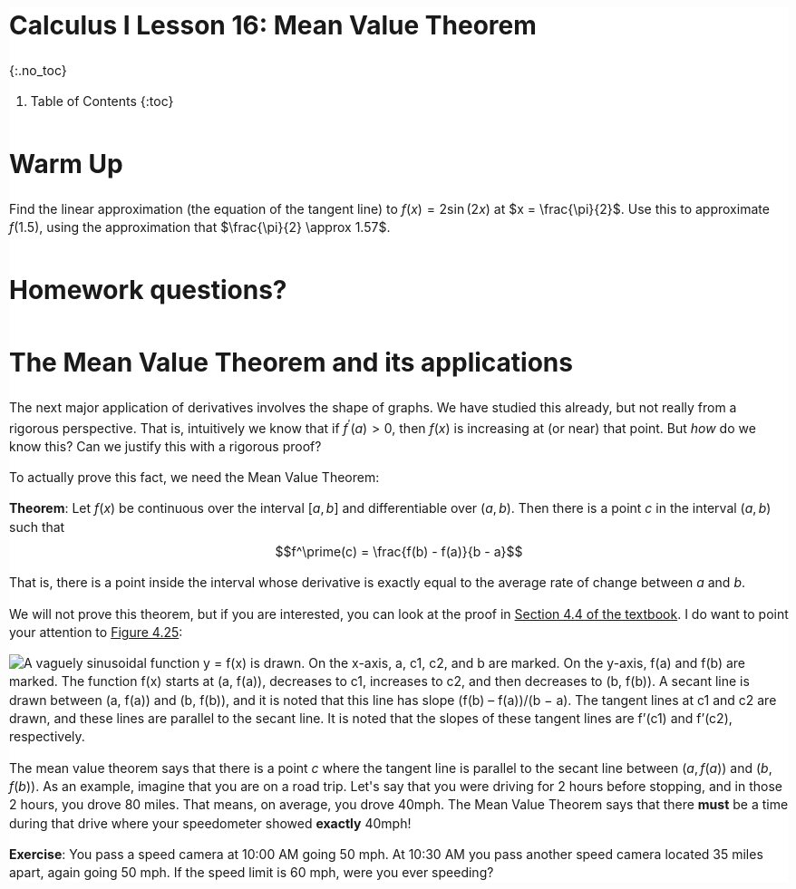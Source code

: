 # Calculus I Lesson 16: Mean Value Theorem
{:.no_toc}

1. Table of Contents
{:toc}

# Warm Up

Find the linear approximation (the equation of the tangent line) to $f(x) = 2\sin(2x)$ at $x = \frac{\pi}{2}$. Use this to approximate $f(1.5)$, using the approximation that $\frac{\pi}{2} \approx 1.57$.

# Homework questions?

# The Mean Value Theorem and its applications

<div class="youtube-container">
  <iframe src="https://www.youtube.com/embed/DqbyCwErsMY" frameborder="0" allow="accelerometer; autoplay; clipboard-write; encrypted-media; gyroscope; picture-in-picture"></iframe>
</div>

The next major application of derivatives involves the shape of graphs. We have studied this already, but not really from a rigorous perspective. That is, intuitively we know that if $f^\prime(a) > 0$, then $f(x)$ is increasing at (or near) that point. But *how* do we know this? Can we justify this with a rigorous proof?

To actually prove this fact, we need the Mean Value Theorem:

**Theorem**: Let $f(x)$ be continuous over the interval $[a, b]$ and differentiable over $(a, b)$. Then there is a point $c$ in the interval $(a, b)$ such that $$f^\prime(c) = \frac{f(b) - f(a)}{b - a}$$

That is, there is a point inside the interval whose derivative is exactly equal to the average rate of change between $a$ and $b$.

We will not prove this theorem, but if you are interested, you can look at the proof in [Section 4.4 of the textbook](https://openstax.org/books/calculus-volume-1/pages/4-4-the-mean-value-theorem). I do want to point your attention to [Figure 4.25](https://openstax.org/books/calculus-volume-1/pages/4-4-the-mean-value-theorem#CNX_Calc_Figure_04_04_005):

<img src="https://openstax.org/apps/image-cdn/v1/f=webp/apps/archive/20250916.165151/resources/93636db137f86180ba6563682c50d33f697d9396" data-media-type="image/jpeg" alt="A vaguely sinusoidal function y = f(x) is drawn. On the x-axis, a, c1, c2, and b are marked. On the y-axis, f(a) and f(b) are marked. The function f(x) starts at (a, f(a)), decreases to c1, increases to c2, and then decreases to (b, f(b)). A secant line is drawn between (a, f(a)) and (b, f(b)), and it is noted that this line has slope (f(b) – f(a))/(b − a). The tangent lines at c1 and c2 are drawn, and these lines are parallel to the secant line. It is noted that the slopes of these tangent lines are f’(c1) and f’(c2), respectively." />

The mean value theorem says that there is a point $c$ where the tangent line is parallel to the secant line between $(a, f(a))$ and $(b, f(b))$. As an example, imagine that you are on a road trip. Let's say that you were driving for 2 hours before stopping, and in those 2 hours, you drove 80 miles. That means, on average, you drove 40mph. The Mean Value Theorem says that there **must** be a time during that drive where your speedometer showed **exactly** 40mph!

**Exercise**: You pass a speed camera at 10:00 AM going 50 mph. At 10:30 AM you pass another speed camera located 35 miles apart, again going 50 mph. If the speed limit is 60 mph, were you ever speeding?
